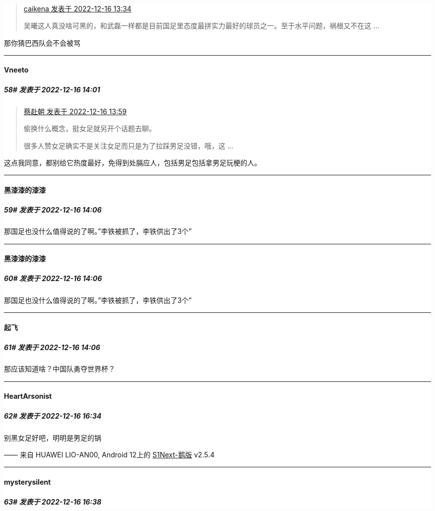 <blockquote><a href="httphttps://bbs.saraba1st.com/2b/forum.php?mod=redirect&amp;goto=findpost&amp;pid=58964213&amp;ptid=2110212" target="_blank">caikena 发表于 2022-12-16 13:34</a>

吴曦这人真没啥可黑的，和武磊一样都是目前国足里态度最拼实力最好的球员之一。至于水平问题，祸根又不在这 ...</blockquote>
那你猜巴西队会不会被骂

*****

####  Vneeto  
##### 58#       发表于 2022-12-16 14:01

<blockquote><a href="httphttps://bbs.saraba1st.com/2b/forum.php?mod=redirect&amp;goto=findpost&amp;pid=58964461&amp;ptid=2110212" target="_blank">蔡赴朝 发表于 2022-12-16 13:59</a>

偷换什么概念，挺女足就另开个话题去聊。

很多人赞女足确实不是关注女足而只是为了拉踩男足没错，哦，这 ...</blockquote>
这点我同意，都别给它热度最好，免得到处膈应人，包括男足包括拿男足玩梗的人。

*****

####  黑漆漆的漆漆  
##### 59#       发表于 2022-12-16 14:06

那国足也没什么值得说的了啊。”李铁被抓了，李铁供出了3个”

*****

####  黑漆漆的漆漆  
##### 60#       发表于 2022-12-16 14:06

那国足也没什么值得说的了啊。”李铁被抓了，李铁供出了3个”



*****

####  起飞  
##### 61#       发表于 2022-12-16 14:06

那应该知道啥？中国队勇夺世界杯？



*****

####  HeartArsonist  
##### 62#       发表于 2022-12-16 16:34

别黑女足好吧，明明是男足的锅

—— 来自 HUAWEI LIO-AN00, Android 12上的 [S1Next-鹅版](https://github.com/ykrank/S1-Next/releases) v2.5.4

*****

####  mysterysilent  
##### 63#       发表于 2022-12-16 16:38
